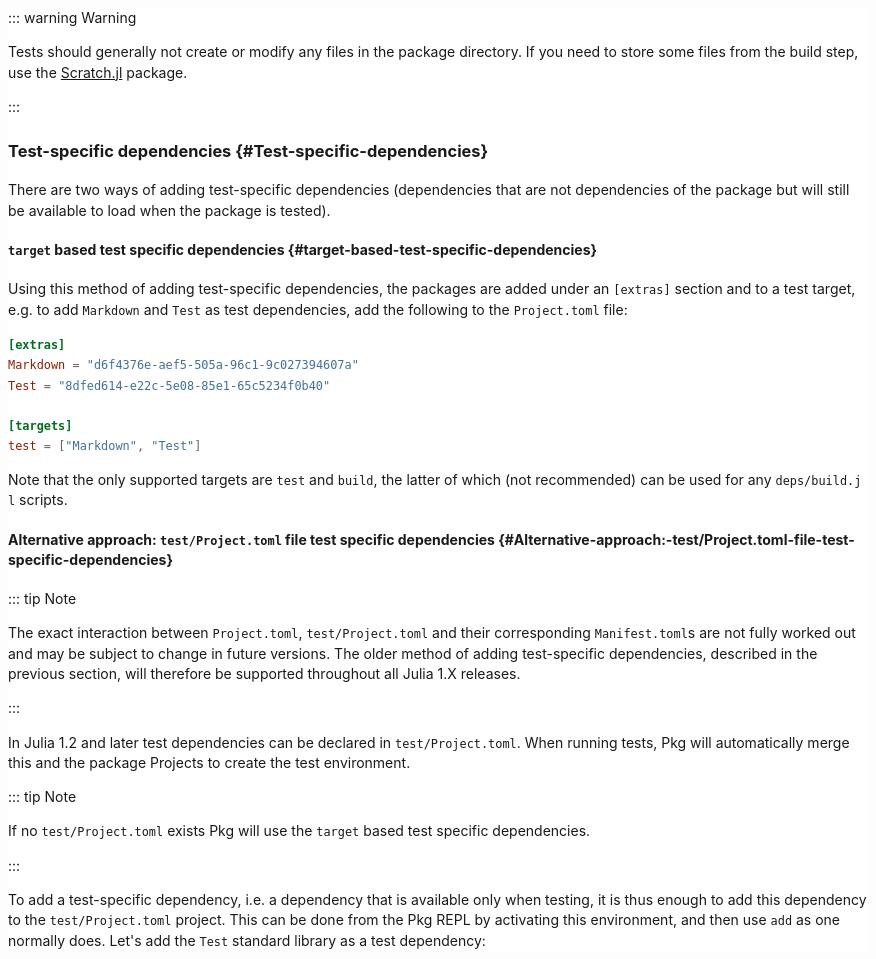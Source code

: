 ::: warning Warning

Tests should generally not create or modify any files in the package directory. If you need to store some files from the build step, use the [Scratch.jl](https://github.com/JuliaPackaging/Scratch.jl) package.

:::

### Test-specific dependencies {#Test-specific-dependencies}

There are two ways of adding test-specific dependencies (dependencies that are not dependencies of the package but will still be available to load when the package is tested).

#### `target` based test specific dependencies {#target-based-test-specific-dependencies}

Using this method of adding test-specific dependencies, the packages are added under an `[extras]` section and to a test target, e.g. to add `Markdown` and `Test` as test dependencies, add the following to the `Project.toml` file:

```toml
[extras]
Markdown = "d6f4376e-aef5-505a-96c1-9c027394607a"
Test = "8dfed614-e22c-5e08-85e1-65c5234f0b40"

[targets]
test = ["Markdown", "Test"]
```


Note that the only supported targets are `test` and `build`, the latter of which (not recommended) can be used for any `deps/build.jl` scripts.

#### Alternative approach: `test/Project.toml` file test specific dependencies {#Alternative-approach:-test/Project.toml-file-test-specific-dependencies}

::: tip Note

The exact interaction between `Project.toml`, `test/Project.toml` and their corresponding `Manifest.toml`s are not fully worked out and may be subject to change in future versions. The older method of adding test-specific dependencies, described in the previous section, will therefore be supported throughout all Julia 1.X releases.

:::

In Julia 1.2 and later test dependencies can be declared in `test/Project.toml`. When running tests, Pkg will automatically merge this and the package Projects to create the test environment.

::: tip Note

If no `test/Project.toml` exists Pkg will use the `target` based test specific dependencies.

:::

To add a test-specific dependency, i.e. a dependency that is available only when testing, it is thus enough to add this dependency to the `test/Project.toml` project. This can be done from the Pkg REPL by activating this environment, and then use `add` as one normally does. Let&#39;s add the `Test` standard library as a test dependency:
